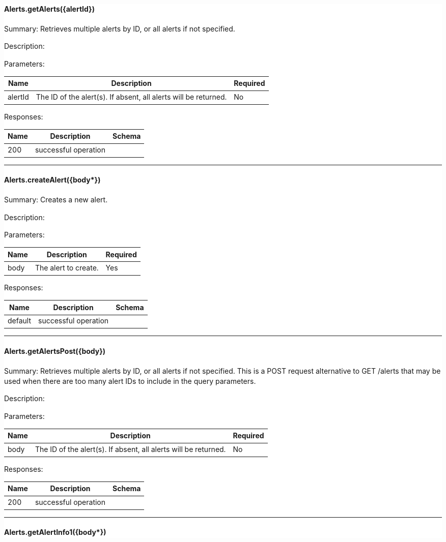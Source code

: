 #### Alerts.getAlerts({alertId})

Summary: Retrieves multiple alerts by ID, or all alerts if not specified.

Description: 

Parameters:

| Name | Description | Required |
| ------ | ------ | ------ |
| alertId | The ID of the alert(s). If absent, all alerts will be returned. | No |

Responses:

| Name | Description | Schema |
| ------ | ------ | ------ |
| 200 | successful operation |  |
---
#### Alerts.createAlert({body*})

Summary: Creates a new alert.

Description: 

Parameters:

| Name | Description | Required |
| ------ | ------ | ------ |
| body | The alert to create. | Yes |

Responses:

| Name | Description | Schema |
| ------ | ------ | ------ |
| default | successful operation |  |
---
#### Alerts.getAlertsPost({body})

Summary: Retrieves multiple alerts by ID, or all alerts if not specified. This is a POST request alternative to GET /alerts that may be used when there are too many alert IDs to include in the query parameters.

Description: 

Parameters:

| Name | Description | Required |
| ------ | ------ | ------ |
| body | The ID of the alert(s). If absent, all alerts will be returned. | No |

Responses:

| Name | Description | Schema |
| ------ | ------ | ------ |
| 200 | successful operation |  |
---
#### Alerts.getAlertInfo1({body*})
